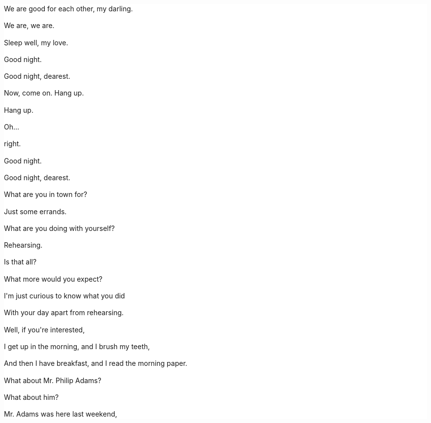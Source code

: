 We are good for each other, my darling.

We are, we are.

Sleep well,
my love.

Good night.

Good night,
dearest.

Now, come on.
Hang up.

Hang up.

Oh...

right.

Good night.

Good night,
dearest.

What are you
in town for?

Just some errands.

What are you doing
with yourself?

Rehearsing.

Is that all?

What more
would you expect?

I'm just curious to know what you did

With your day apart
from rehearsing.

Well,
if you're interested,

I get up in the morning,
and I brush my teeth,

And then I have breakfast,
and I read the morning paper.

What about
Mr. Philip Adams?

What about him?

Mr. Adams was here
last weekend,
